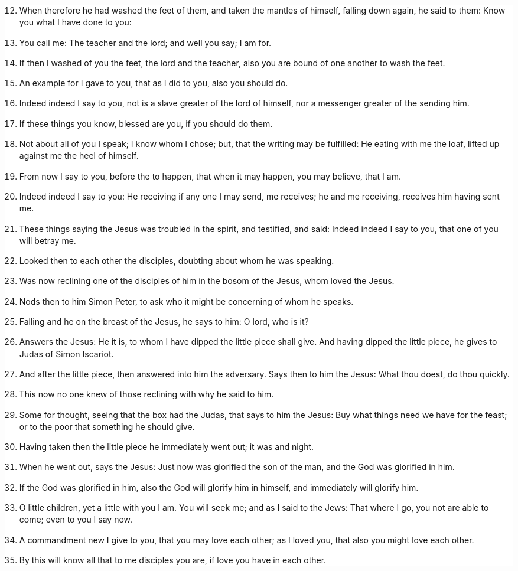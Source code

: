 12. When therefore he had washed the feet of them, and taken the mantles of himself, falling down again, he said to them: Know you what I have done to you:

13. You call me: The teacher and the lord; and well you say; I am for.

14. If then I washed of you the feet, the lord and the teacher, also you are bound of one another to wash the feet.

15. An example for I gave to you, that as I did to you, also you should do.

16. Indeed indeed I say to you, not is a slave greater of the lord of himself, nor a messenger greater of the sending him.

17. If these things you know, blessed are you, if you should do them.

18. Not about all of you I speak; I know whom I chose; but, that the writing may be fulfilled: He eating with me the loaf, lifted up against me the heel of himself.

19. From now I say to you, before the to happen, that when it may happen, you may believe, that I am.

20. Indeed indeed I say to you: He receiving if any one I may send, me receives; he and me receiving, receives him having sent me.

21. These things saying the Jesus was troubled in the spirit, and testified, and said: Indeed indeed I say to you, that one of you will betray me.

22. Looked then to each other the disciples, doubting about whom he was speaking.

23. Was now reclining one of the disciples of him in the bosom of the Jesus, whom loved the Jesus.

24. Nods then to him Simon Peter, to ask who it might be concerning of whom he speaks.

25. Falling and he on the breast of the Jesus, he says to him: O lord, who is it?

26. Answers the Jesus: He it is, to whom I have dipped the little piece shall give. And having dipped the little piece, he gives to Judas of Simon Iscariot.

27. And after the little piece, then answered into him the adversary. Says then to him the Jesus: What thou doest, do thou quickly.

28. This now no one knew of those reclining with why he said to him.

29. Some for thought, seeing that the box had the Judas, that says to him the Jesus: Buy what things need we have for the feast; or to the poor that something he should give.

30. Having taken then the little piece he immediately went out; it was and night.

31. When he went out, says the Jesus: Just now was glorified the son of the man, and the God was glorified in him.

32. If the God was glorified in him, also the God will glorify him in himself, and immediately will glorify him.

33. O little children, yet a little with you I am. You will seek me; and as I said to the Jews: That where I go, you not are able to come; even to you I say now.

34. A commandment new I give to you, that you may love each other; as I loved you, that also you might love each other.

35. By this will know all that to me disciples you are, if love you have in each other.
